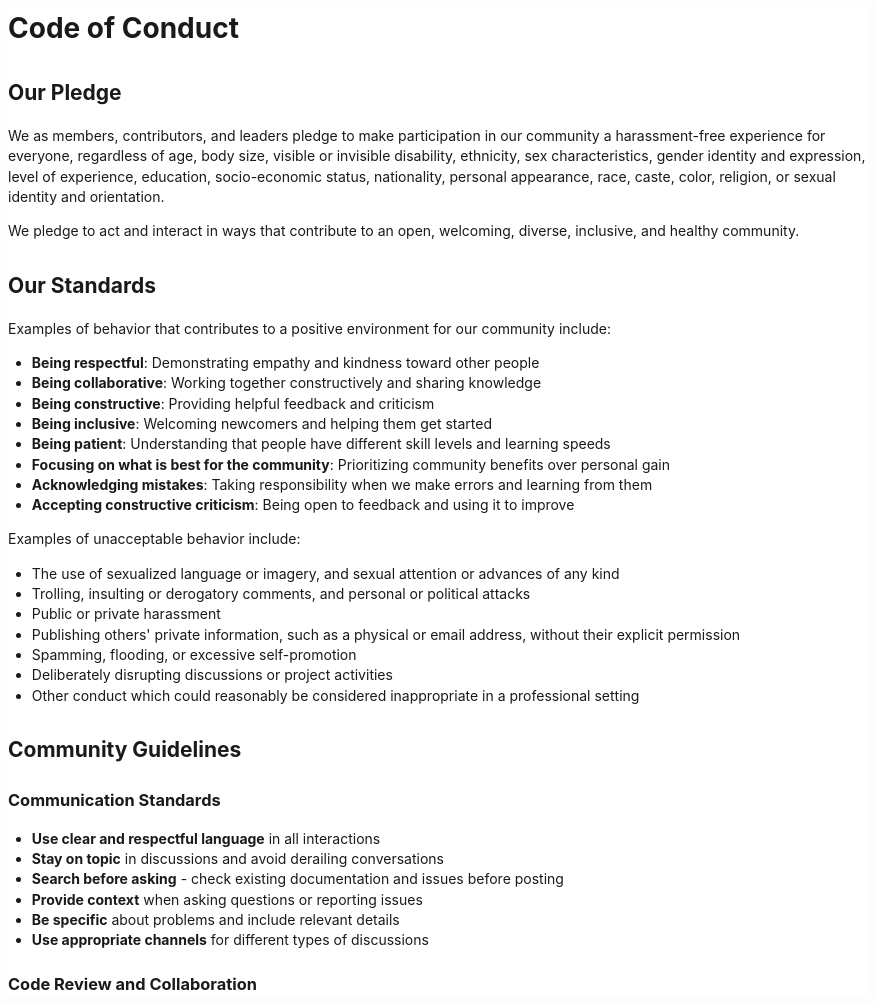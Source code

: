 # Code of Conduct

## Our Pledge

We as members, contributors, and leaders pledge to make participation in our community a harassment-free experience for everyone, regardless of age, body size, visible or invisible disability, ethnicity, sex characteristics, gender identity and expression, level of experience, education, socio-economic status, nationality, personal appearance, race, caste, color, religion, or sexual identity and orientation.

We pledge to act and interact in ways that contribute to an open, welcoming, diverse, inclusive, and healthy community.

## Our Standards

Examples of behavior that contributes to a positive environment for our community include:

* **Being respectful**: Demonstrating empathy and kindness toward other people
* **Being collaborative**: Working together constructively and sharing knowledge
* **Being constructive**: Providing helpful feedback and criticism
* **Being inclusive**: Welcoming newcomers and helping them get started
* **Being patient**: Understanding that people have different skill levels and learning speeds
* **Focusing on what is best for the community**: Prioritizing community benefits over personal gain
* **Acknowledging mistakes**: Taking responsibility when we make errors and learning from them
* **Accepting constructive criticism**: Being open to feedback and using it to improve

Examples of unacceptable behavior include:

* The use of sexualized language or imagery, and sexual attention or advances of any kind
* Trolling, insulting or derogatory comments, and personal or political attacks
* Public or private harassment
* Publishing others' private information, such as a physical or email address, without their explicit permission
* Spamming, flooding, or excessive self-promotion
* Deliberately disrupting discussions or project activities
* Other conduct which could reasonably be considered inappropriate in a professional setting

## Community Guidelines

### Communication Standards

* **Use clear and respectful language** in all interactions
* **Stay on topic** in discussions and avoid derailing conversations
* **Search before asking** - check existing documentation and issues before posting
* **Provide context** when asking questions or reporting issues
* **Be specific** about problems and include relevant details
* **Use appropriate channels** for different types of discussions

### Code Review and Collaboration
